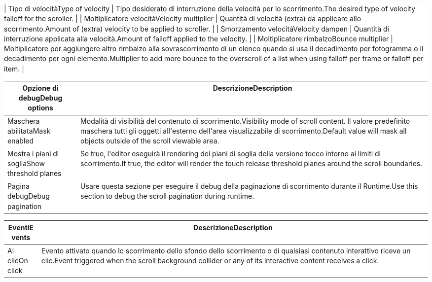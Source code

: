 | <span data-ttu-id="f9db9-192">Tipo di velocità</span><span class="sxs-lookup"><span data-stu-id="f9db9-192">Type of velocity</span></span>       | <span data-ttu-id="f9db9-193">Tipo desiderato di interruzione della velocità per lo scorrimento.</span><span class="sxs-lookup"><span data-stu-id="f9db9-193">The desired type of velocity falloff for the scroller.</span></span>                                                                                        |
| <span data-ttu-id="f9db9-194">Moltiplicatore velocità</span><span class="sxs-lookup"><span data-stu-id="f9db9-194">Velocity multiplier</span></span>     | <span data-ttu-id="f9db9-195">Quantità di velocità (extra) da applicare allo scorrimento.</span><span class="sxs-lookup"><span data-stu-id="f9db9-195">Amount of (extra) velocity to be applied to scroller.</span></span>                                                                                                                                                        |
| <span data-ttu-id="f9db9-196">Smorzamento velocità</span><span class="sxs-lookup"><span data-stu-id="f9db9-196">Velocity dampen</span></span>     | <span data-ttu-id="f9db9-197">Quantità di interruzione applicata alla velocità.</span><span class="sxs-lookup"><span data-stu-id="f9db9-197">Amount of falloff applied to the velocity.</span></span> |
| <span data-ttu-id="f9db9-198">Moltiplicatore rimbalzo</span><span class="sxs-lookup"><span data-stu-id="f9db9-198">Bounce multiplier</span></span>     | <span data-ttu-id="f9db9-199">Moltiplicatore per aggiungere altro rimbalzo alla sovrascorrimento di un elenco quando si usa il decadimento per fotogramma o il decadimento per ogni elemento.</span><span class="sxs-lookup"><span data-stu-id="f9db9-199">Multiplier to add more bounce to the overscroll of a list when using falloff per frame or falloff per item.</span></span> |

| <span data-ttu-id="f9db9-200">Opzione di debug</span><span class="sxs-lookup"><span data-stu-id="f9db9-200">Debug options</span></span> |          <span data-ttu-id="f9db9-201">Descrizione</span><span class="sxs-lookup"><span data-stu-id="f9db9-201">Description</span></span>                                                                                                                                                                          |
|-------------------|------------------------------------------------------------------------------------------------------------------------------------------------------------------------------------|
| <span data-ttu-id="f9db9-202">Maschera abilitata</span><span class="sxs-lookup"><span data-stu-id="f9db9-202">Mask enabled</span></span>       | <span data-ttu-id="f9db9-203">Modalità di visibilità del contenuto di scorrimento.</span><span class="sxs-lookup"><span data-stu-id="f9db9-203">Visibility mode of scroll content.</span></span> <span data-ttu-id="f9db9-204">Il valore predefinito maschera tutti gli oggetti all'esterno dell'area visualizzabile di scorrimento.</span><span class="sxs-lookup"><span data-stu-id="f9db9-204">Default value will mask all objects outside of the scroll viewable area.</span></span>                                                                                        |
| <span data-ttu-id="f9db9-205">Mostra i piani di soglia</span><span class="sxs-lookup"><span data-stu-id="f9db9-205">Show threshold planes</span></span>     | <span data-ttu-id="f9db9-206">Se true, l'editor eseguirà il rendering dei piani di soglia della versione tocco intorno ai limiti di scorrimento.</span><span class="sxs-lookup"><span data-stu-id="f9db9-206">If true, the editor will render the touch release threshold planes around the scroll boundaries.</span></span>                                                                                                                                                        |
| <span data-ttu-id="f9db9-207">Pagina debug</span><span class="sxs-lookup"><span data-stu-id="f9db9-207">Debug pagination</span></span>     | <span data-ttu-id="f9db9-208">Usare questa sezione per eseguire il debug della paginazione di scorrimento durante il Runtime.</span><span class="sxs-lookup"><span data-stu-id="f9db9-208">Use this section to debug the scroll pagination during runtime.</span></span> |

| <span data-ttu-id="f9db9-209">Eventi</span><span class="sxs-lookup"><span data-stu-id="f9db9-209">Events</span></span>|     <span data-ttu-id="f9db9-210">Descrizione</span><span class="sxs-lookup"><span data-stu-id="f9db9-210">Description</span></span>                                                                                                                                                                               |
|-------------------|------------------------------------------------------------------------------------------------------------------------------------------------------------------------------------|
| <span data-ttu-id="f9db9-211">Al clic</span><span class="sxs-lookup"><span data-stu-id="f9db9-211">On click</span></span>       | <span data-ttu-id="f9db9-212">Evento attivato quando lo scorrimento dello sfondo dello scorrimento o di qualsiasi contenuto interattivo riceve un clic.</span><span class="sxs-lookup"><span data-stu-id="f9db9-212">Event triggered when the scroll background collider or any of its interactive content receives a click.</span></span>                                                                                        |